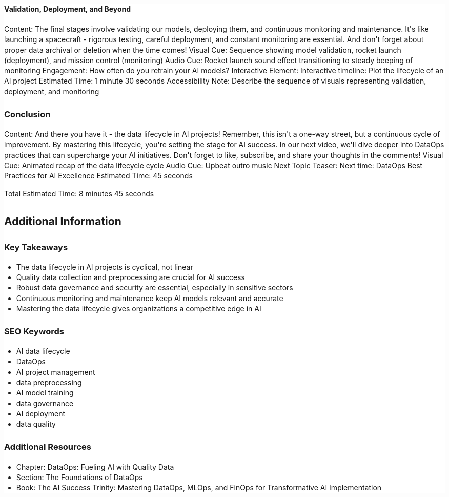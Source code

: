 #### Validation, Deployment, and Beyond

Content: The final stages involve validating our models, deploying them, and continuous monitoring and maintenance. It's like launching a spacecraft - rigorous testing, careful deployment, and constant monitoring are essential. And don't forget about proper data archival or deletion when the time comes!
Visual Cue: Sequence showing model validation, rocket launch (deployment), and mission control (monitoring)
Audio Cue: Rocket launch sound effect transitioning to steady beeping of monitoring
Engagement: How often do you retrain your AI models?
Interactive Element: Interactive timeline: Plot the lifecycle of an AI project
Estimated Time: 1 minute 30 seconds
Accessibility Note: Describe the sequence of visuals representing validation, deployment, and monitoring

### Conclusion

Content: And there you have it - the data lifecycle in AI projects! Remember, this isn't a one-way street, but a continuous cycle of improvement. By mastering this lifecycle, you're setting the stage for AI success. In our next video, we'll dive deeper into DataOps practices that can supercharge your AI initiatives. Don't forget to like, subscribe, and share your thoughts in the comments!
Visual Cue: Animated recap of the data lifecycle cycle
Audio Cue: Upbeat outro music
Next Topic Teaser: Next time: DataOps Best Practices for AI Excellence
Estimated Time: 45 seconds

Total Estimated Time: 8 minutes 45 seconds

## Additional Information

### Key Takeaways
- The data lifecycle in AI projects is cyclical, not linear
- Quality data collection and preprocessing are crucial for AI success
- Robust data governance and security are essential, especially in sensitive sectors
- Continuous monitoring and maintenance keep AI models relevant and accurate
- Mastering the data lifecycle gives organizations a competitive edge in AI

### SEO Keywords
- AI data lifecycle
- DataOps
- AI project management
- data preprocessing
- AI model training
- data governance
- AI deployment
- data quality

### Additional Resources
- Chapter: DataOps: Fueling AI with Quality Data
- Section: The Foundations of DataOps
- Book: The AI Success Trinity: Mastering DataOps, MLOps, and FinOps for Transformative AI Implementation
